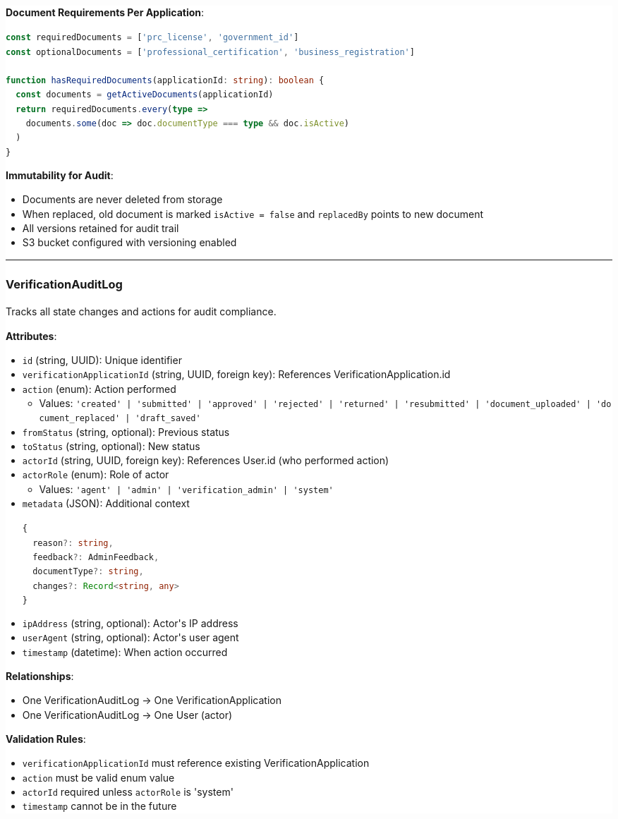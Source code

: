 **Document Requirements Per Application**:
```typescript
const requiredDocuments = ['prc_license', 'government_id']
const optionalDocuments = ['professional_certification', 'business_registration']

function hasRequiredDocuments(applicationId: string): boolean {
  const documents = getActiveDocuments(applicationId)
  return requiredDocuments.every(type => 
    documents.some(doc => doc.documentType === type && doc.isActive)
  )
}
```

**Immutability for Audit**:
- Documents are never deleted from storage
- When replaced, old document is marked `isActive = false` and `replacedBy` points to new document
- All versions retained for audit trail
- S3 bucket configured with versioning enabled

---

### VerificationAuditLog

Tracks all state changes and actions for audit compliance.

**Attributes**:
- `id` (string, UUID): Unique identifier
- `verificationApplicationId` (string, UUID, foreign key): References VerificationApplication.id
- `action` (enum): Action performed
  - Values: `'created' | 'submitted' | 'approved' | 'rejected' | 'returned' | 'resubmitted' | 'document_uploaded' | 'document_replaced' | 'draft_saved'`
- `fromStatus` (string, optional): Previous status
- `toStatus` (string, optional): New status
- `actorId` (string, UUID, foreign key): References User.id (who performed action)
- `actorRole` (enum): Role of actor
  - Values: `'agent' | 'admin' | 'verification_admin' | 'system'`
- `metadata` (JSON): Additional context
  ```typescript
  {
    reason?: string,
    feedback?: AdminFeedback,
    documentType?: string,
    changes?: Record<string, any>
  }
  ```
- `ipAddress` (string, optional): Actor's IP address
- `userAgent` (string, optional): Actor's user agent
- `timestamp` (datetime): When action occurred

**Relationships**:
- One VerificationAuditLog → One VerificationApplication
- One VerificationAuditLog → One User (actor)

**Validation Rules**:
- `verificationApplicationId` must reference existing VerificationApplication
- `action` must be valid enum value
- `actorId` required unless `actorRole` is 'system'
- `timestamp` cannot be in the future
